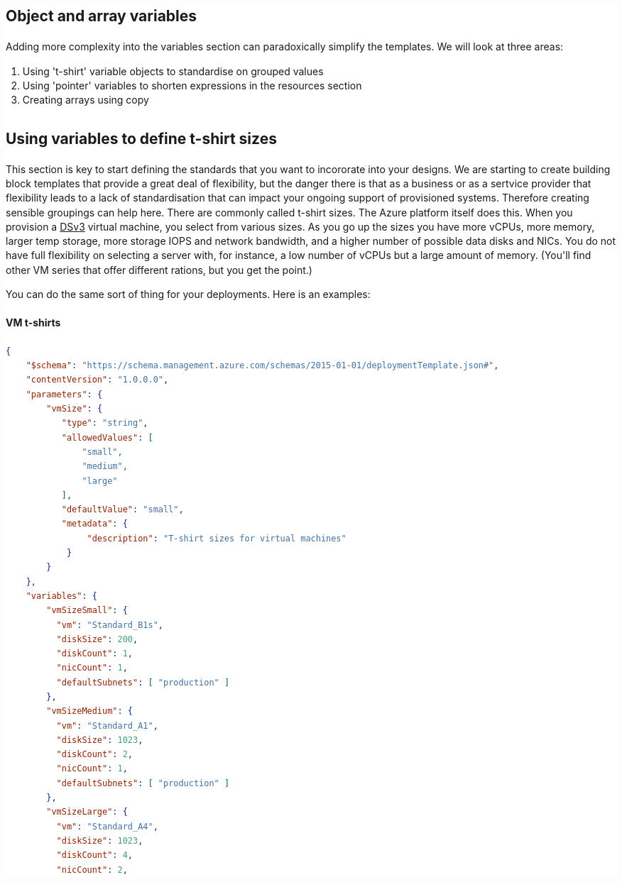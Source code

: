 ## Object and array variables 

Adding more complexity into the variables section can paradoxically simplify the templates.  We will look at three areas:
1. Using 't-shirt' variable objects to standardise on grouped values
1. Using 'pointer' variables to shorten expressions in the resources section
1. Creating arrays using copy

## Using variables to define t-shirt sizes

This section is key to start defining the standards that you want to incororate into your designs.  We are starting to create building block templates that provide a great deal of flexibility, but the danger there is that as a business or as a sertvice provider that flexibility leads to a lack of standardisation that can impact your ongoing support of provisioned systems.  Therefore creating sensible groupings can help here.  There are commonly called t-shirt sizes.  The Azure platform itself does this.  When you provision a [DSv3](https://docs.microsoft.com/en-us/azure/virtual-machines/windows/sizes-general#dsv3-series-sup1sup) virtual machine, you select from various sizes.  As you go up the sizes you have more vCPUs, more memory, larger temp storage, more storage IOPS and network bandwidth, and a higher number of possible data disks and NICs.  You do not have full flexibility on selecting a server with, for instance, a low number of vCPUs but a large amount of memory.  (You'll find other VM series that offer different rations, but you get the point.) 

You can do the same sort of thing for your deployments.  Here is an examples:

#### VM t-shirts

```json
{
    "$schema": "https://schema.management.azure.com/schemas/2015-01-01/deploymentTemplate.json#",
    "contentVersion": "1.0.0.0",
    "parameters": {
        "vmSize": {
           "type": "string",
           "allowedValues": [
               "small",
               "medium",
               "large"
           ],
           "defaultValue": "small",
           "metadata": {
                "description": "T-shirt sizes for virtual machines"
            }
        }
    },
    "variables": {
        "vmSizeSmall": {
          "vm": "Standard_B1s",
          "diskSize": 200,
          "diskCount": 1,
          "nicCount": 1,
          "defaultSubnets": [ "production" ]
        },
        "vmSizeMedium": {
          "vm": "Standard_A1",
          "diskSize": 1023,
          "diskCount": 2,
          "nicCount": 1,
          "defaultSubnets": [ "production" ]
        },
        "vmSizeLarge": {
          "vm": "Standard_A4",
          "diskSize": 1023,
          "diskCount": 4,
          "nicCount": 2,
```